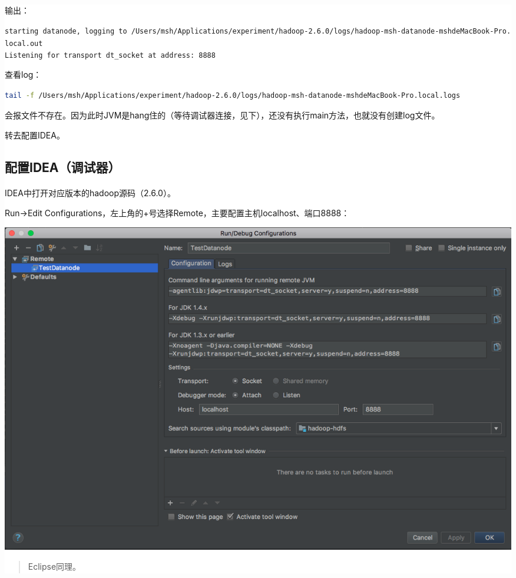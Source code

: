 输出：

```
starting datanode, logging to /Users/msh/Applications/experiment/hadoop-2.6.0/logs/hadoop-msh-datanode-mshdeMacBook-Pro.local.out
Listening for transport dt_socket at address: 8888
```

查看log：

```bash
tail -f /Users/msh/Applications/experiment/hadoop-2.6.0/logs/hadoop-msh-datanode-mshdeMacBook-Pro.local.logs
```

会报文件不存在。因为此时JVM是hang住的（等待调试器连接，见下），还没有执行main方法，也就没有创建log文件。

转去配置IDEA。

## 配置IDEA（调试器）

IDEA中打开对应版本的hadoop源码（2.6.0）。

Run->Edit Configurations，左上角的+号选择Remote，主要配置主机localhost、端口8888：

![调试器配置.png](../../qiniu/static/images/Hadoop单步debug追源码/调试器配置.png)

>Eclipse同理。 
